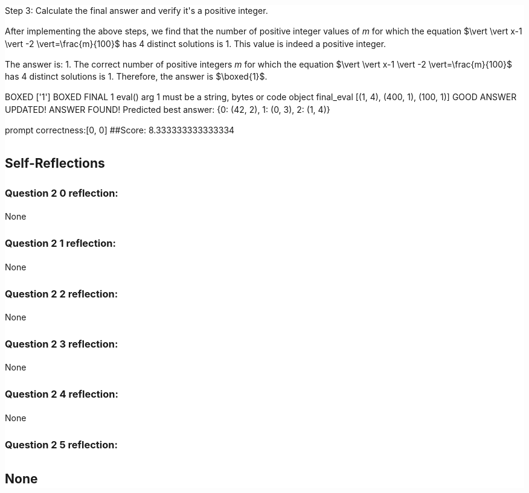 Step 3: Calculate the final answer and verify it's a positive integer.

After implementing the above steps, we find that the number of positive integer values of $m$ for which the equation $\vert \vert x-1 \vert -2 \vert=\frac{m}{100}$ has 4 distinct solutions is 1. This value is indeed a positive integer.

The answer is: $1$. The correct number of positive integers $m$ for which the equation $\vert \vert x-1 \vert -2 \vert=\frac{m}{100}$ has 4 distinct solutions is $1$. Therefore, the answer is $\boxed{1}$.

BOXED ['1']
BOXED FINAL 1
eval() arg 1 must be a string, bytes or code object final_eval
[(1, 4), (400, 1), (100, 1)]
GOOD ANSWER UPDATED!
ANSWER FOUND!
Predicted best answer: {0: (42, 2), 1: (0, 3), 2: (1, 4)}

prompt correctness:[0, 0]
##Score: 8.333333333333334

## Self-Reflections

### Question 2 0 reflection:
None
### Question 2 1 reflection:
None
### Question 2 2 reflection:
None
### Question 2 3 reflection:
None
### Question 2 4 reflection:
None
### Question 2 5 reflection:
None
---
